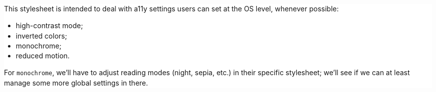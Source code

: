 This stylesheet is intended to deal with a11y settings users can set at the OS level, whenever possible: 

- high-contrast mode;
- inverted colors;
- monochrome;
- reduced motion.

For `monochrome`, we’ll have to adjust reading modes (night, sepia, etc.) in their specific stylesheet; we’ll see if we can at least manage some more global settings in there.